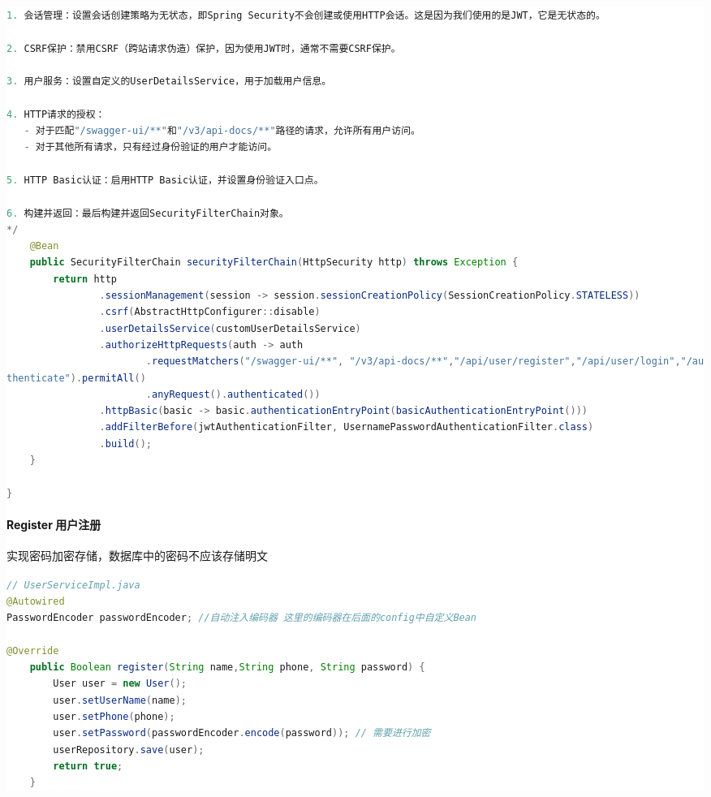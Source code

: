 ```java
1. 会话管理：设置会话创建策略为无状态，即Spring Security不会创建或使用HTTP会话。这是因为我们使用的是JWT，它是无状态的。

2. CSRF保护：禁用CSRF（跨站请求伪造）保护，因为使用JWT时，通常不需要CSRF保护。

3. 用户服务：设置自定义的UserDetailsService，用于加载用户信息。

4. HTTP请求的授权：
   - 对于匹配"/swagger-ui/**"和"/v3/api-docs/**"路径的请求，允许所有用户访问。
   - 对于其他所有请求，只有经过身份验证的用户才能访问。

5. HTTP Basic认证：启用HTTP Basic认证，并设置身份验证入口点。

6. 构建并返回：最后构建并返回SecurityFilterChain对象。
*/
    @Bean
    public SecurityFilterChain securityFilterChain(HttpSecurity http) throws Exception {
        return http
                .sessionManagement(session -> session.sessionCreationPolicy(SessionCreationPolicy.STATELESS))
                .csrf(AbstractHttpConfigurer::disable)
                .userDetailsService(customUserDetailsService)
                .authorizeHttpRequests(auth -> auth
                        .requestMatchers("/swagger-ui/**", "/v3/api-docs/**","/api/user/register","/api/user/login","/authenticate").permitAll()
                        .anyRequest().authenticated())
                .httpBasic(basic -> basic.authenticationEntryPoint(basicAuthenticationEntryPoint()))
                .addFilterBefore(jwtAuthenticationFilter, UsernamePasswordAuthenticationFilter.class)
                .build();
    }

}

```



#### Register 用户注册

实现密码加密存储，数据库中的密码不应该存储明文

```java
// UserServiceImpl.java    
@Autowired
PasswordEncoder passwordEncoder; //自动注入编码器 这里的编码器在后面的config中自定义Bean

@Override
    public Boolean register(String name,String phone, String password) {
        User user = new User();
        user.setUserName(name);
        user.setPhone(phone);
        user.setPassword(passwordEncoder.encode(password)); // 需要进行加密
        userRepository.save(user);
        return true;
    }
```
